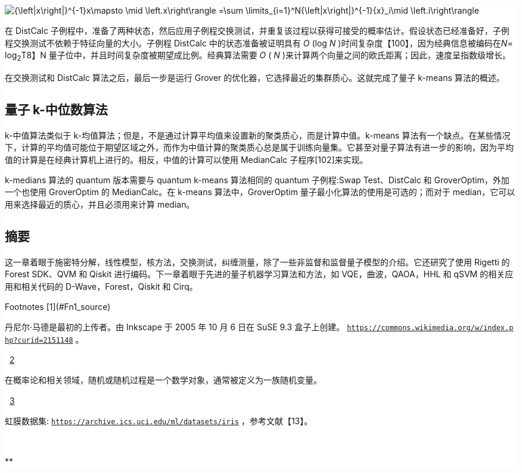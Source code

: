 ![$$ {\left|x\right|}^{-1}x\mapsto \mid \left.x\right\rangle =\sum \limits_{i=1}^N{\left|x\right|}^{-1}{x}_i\mid \left.i\right\rangle $$](../images/502577_1_En_6_Chapter/502577_1_En_6_Chapter_TeX_Equan.png)

在 DistCalc 子例程中，准备了两种状态，然后应用子例程交换测试，并重复该过程以获得可接受的概率估计。假设状态已经准备好，子例程交换测试不依赖于特征向量的大小。子例程 DistCalc 中的状态准备被证明具有 *O* (log *N* )时间复杂度【100】，因为经典信息被编码在*N*= log<sub>2</sub>T8】N 量子位中，并且时间复杂度被期望成比例。经典算法需要 *O* ( *N* )来计算两个向量之间的欧氏距离；因此，速度呈指数级增长。

在交换测试和 DistCalc 算法之后，最后一步是运行 Grover 的优化器，它选择最近的集群质心。这就完成了量子 k-means 算法的概述。

## 量子 k-中位数算法

k-中值算法类似于 k-均值算法；但是，不是通过计算平均值来设置新的聚类质心，而是计算中值。k-means 算法有一个缺点。在某些情况下，计算的平均值可能位于期望区域之外，而作为中值计算的聚类质心总是属于训练向量集。它甚至对量子算法有进一步的影响，因为平均值的计算是在经典计算机上进行的。相反，中值的计算可以使用 MedianCalc 子程序[102]来实现。

k-medians 算法的 quantum 版本需要与 quantum k-means 算法相同的 quantum 子例程:Swap Test、DistCalc 和 GroverOptim，外加一个也使用 GroverOptim 的 MedianCalc。在 k-means 算法中，GroverOptim 量子最小化算法的使用是可选的；而对于 median，它可以用来选择最近的质心，并且必须用来计算 median。

## 摘要

这一章着眼于施密特分解，线性模型，核方法，交换测试，纠缠测量，除了一些非监督和监督量子模型的介绍。它还研究了使用 Rigetti 的 Forest SDK、QVM 和 Qiskit 进行编码。下一章着眼于先进的量子机器学习算法和方法，如 VQE，曲波，QAOA，HHL 和 qSVM 的相关应用和相关代码的 D-Wave，Forest，Qiskit 和 Cirq。

<aside aria-label="Footnotes" class="FootnoteSection" epub:type="footnotes">Footnotes [1](#Fn1_source)

丹尼尔·马德是最初的上传者。由 Inkscape 于 2005 年 10 月 6 日在 SuSE 9.3 盒子上创建。 [`https://commons.wikimedia.org/w/index.php?curid=2151148`](https://commons.wikimedia.org/w/index.php%253Fcurid%253D2151148) 。

  [2](#Fn2_source)

在概率论和相关领域，随机或随机过程是一个数学对象，通常被定义为一族随机变量。

  [3](#Fn3_source)

虹膜数据集: [`https://archive.ics.uci.edu/ml/datasets/iris`](https://archive.ics.uci.edu/ml/datasets/iris) ，参考文献【13】。

 </aside>**